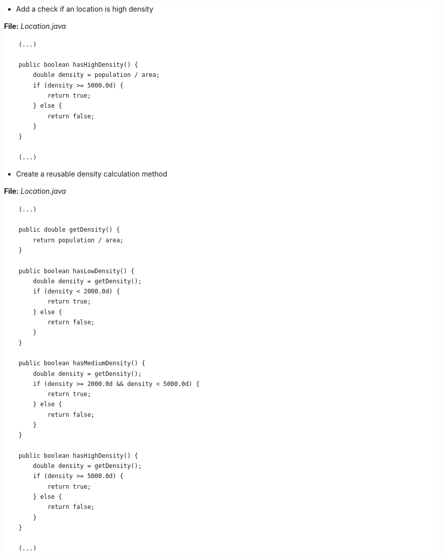 * Add a check if an location is high density

**File:** *Location.java*
```
    (...)
    
    public boolean hasHighDensity() {
        double density = population / area;
        if (density >= 5000.0d) {
            return true;
        } else {
            return false;
        }
    }
    
    (...)
```

* Create a reusable density calculation method

**File:** *Location.java*
```
    (...)
    
    public double getDensity() {
        return population / area;
    }

    public boolean hasLowDensity() {
        double density = getDensity();
        if (density < 2000.0d) {
            return true;
        } else {
            return false;
        }
    }

    public boolean hasMediumDensity() {
        double density = getDensity();
        if (density >= 2000.0d && density < 5000.0d) {
            return true;
        } else {
            return false;
        }
    }

    public boolean hasHighDensity() {
        double density = getDensity();
        if (density >= 5000.0d) {
            return true;
        } else {
            return false;
        }
    }
    
    (...)
```

